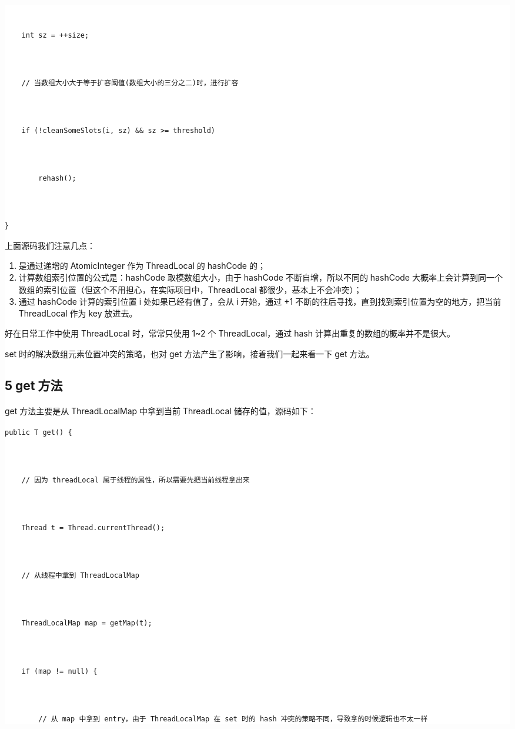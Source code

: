 ```


    int sz = ++size;



    // 当数组大小大于等于扩容阈值(数组大小的三分之二)时，进行扩容



    if (!cleanSomeSlots(i, sz) && sz >= threshold)



        rehash();



}
```

上面源码我们注意几点：

1. 是通过递增的 AtomicInteger 作为 ThreadLocal 的 hashCode 的；
2. 计算数组索引位置的公式是：hashCode 取模数组大小，由于 hashCode 不断自增，所以不同的 hashCode 大概率上会计算到同一个数组的索引位置（但这个不用担心，在实际项目中，ThreadLocal 都很少，基本上不会冲突）；
3. 通过 hashCode 计算的索引位置 i 处如果已经有值了，会从 i 开始，通过 +1 不断的往后寻找，直到找到索引位置为空的地方，把当前 ThreadLocal 作为 key 放进去。

好在日常工作中使用 ThreadLocal 时，常常只使用 1~2 个 ThreadLocal，通过 hash 计算出重复的数组的概率并不是很大。

set 时的解决数组元素位置冲突的策略，也对 get 方法产生了影响，接着我们一起来看一下 get 方法。



##  

## 5 get 方法

get 方法主要是从 ThreadLocalMap 中拿到当前 ThreadLocal 储存的值，源码如下：

```
public T get() {



    // 因为 threadLocal 属于线程的属性，所以需要先把当前线程拿出来



    Thread t = Thread.currentThread();



    // 从线程中拿到 ThreadLocalMap



    ThreadLocalMap map = getMap(t);



    if (map != null) {



        // 从 map 中拿到 entry，由于 ThreadLocalMap 在 set 时的 hash 冲突的策略不同，导致拿的时候逻辑也不太一样

```
